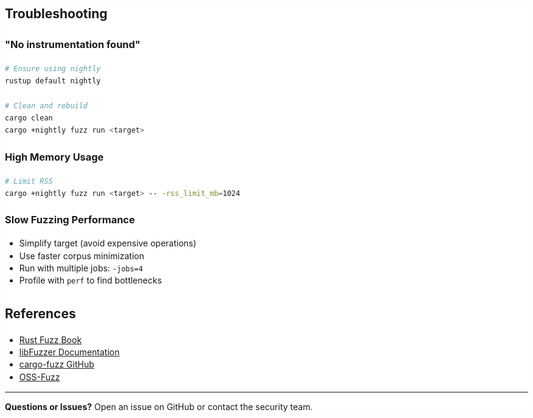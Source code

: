 ## Troubleshooting

### "No instrumentation found"

```bash
# Ensure using nightly
rustup default nightly

# Clean and rebuild
cargo clean
cargo +nightly fuzz run <target>
```

### High Memory Usage

```bash
# Limit RSS
cargo +nightly fuzz run <target> -- -rss_limit_mb=1024
```

### Slow Fuzzing Performance

- Simplify target (avoid expensive operations)
- Use faster corpus minimization
- Run with multiple jobs: `-jobs=4`
- Profile with `perf` to find bottlenecks

## References

- [Rust Fuzz Book](https://rust-fuzz.github.io/book/)
- [libFuzzer Documentation](https://llvm.org/docs/LibFuzzer.html)
- [cargo-fuzz GitHub](https://github.com/rust-fuzz/cargo-fuzz)
- [OSS-Fuzz](https://google.github.io/oss-fuzz/)

---

**Questions or Issues?** Open an issue on GitHub or contact the security team.
